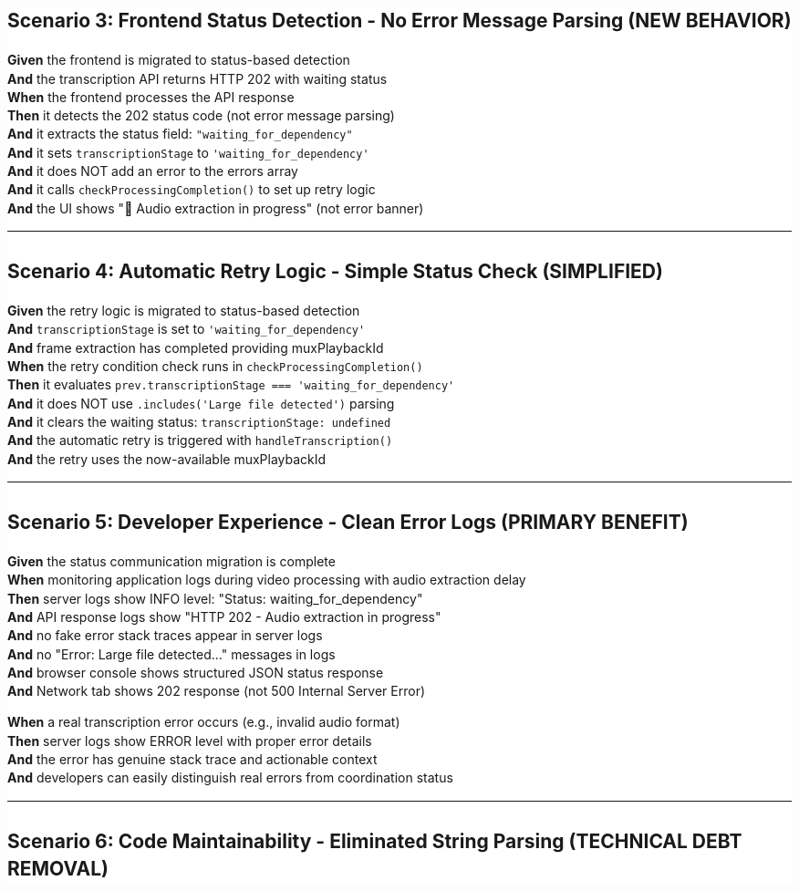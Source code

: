 
## Scenario 3: Frontend Status Detection - No Error Message Parsing (NEW BEHAVIOR)

**Given** the frontend is migrated to status-based detection  
**And** the transcription API returns HTTP 202 with waiting status  
**When** the frontend processes the API response  
**Then** it detects the 202 status code (not error message parsing)  
**And** it extracts the status field: `"waiting_for_dependency"`  
**And** it sets `transcriptionStage` to `'waiting_for_dependency'`  
**And** it does NOT add an error to the errors array  
**And** it calls `checkProcessingCompletion()` to set up retry logic  
**And** the UI shows "🎵 Audio extraction in progress" (not error banner)  

---

## Scenario 4: Automatic Retry Logic - Simple Status Check (SIMPLIFIED)

**Given** the retry logic is migrated to status-based detection  
**And** `transcriptionStage` is set to `'waiting_for_dependency'`  
**And** frame extraction has completed providing muxPlaybackId  
**When** the retry condition check runs in `checkProcessingCompletion()`  
**Then** it evaluates `prev.transcriptionStage === 'waiting_for_dependency'`  
**And** it does NOT use `.includes('Large file detected')` parsing  
**And** it clears the waiting status: `transcriptionStage: undefined`  
**And** the automatic retry is triggered with `handleTranscription()`  
**And** the retry uses the now-available muxPlaybackId  

---

## Scenario 5: Developer Experience - Clean Error Logs (PRIMARY BENEFIT)

**Given** the status communication migration is complete  
**When** monitoring application logs during video processing with audio extraction delay  
**Then** server logs show INFO level: "Status: waiting_for_dependency"  
**And** API response logs show "HTTP 202 - Audio extraction in progress"  
**And** no fake error stack traces appear in server logs  
**And** no "Error: Large file detected..." messages in logs  
**And** browser console shows structured JSON status response  
**And** Network tab shows 202 response (not 500 Internal Server Error)  

**When** a real transcription error occurs (e.g., invalid audio format)  
**Then** server logs show ERROR level with proper error details  
**And** the error has genuine stack trace and actionable context  
**And** developers can easily distinguish real errors from coordination status  

---

## Scenario 6: Code Maintainability - Eliminated String Parsing (TECHNICAL DEBT REMOVAL)
